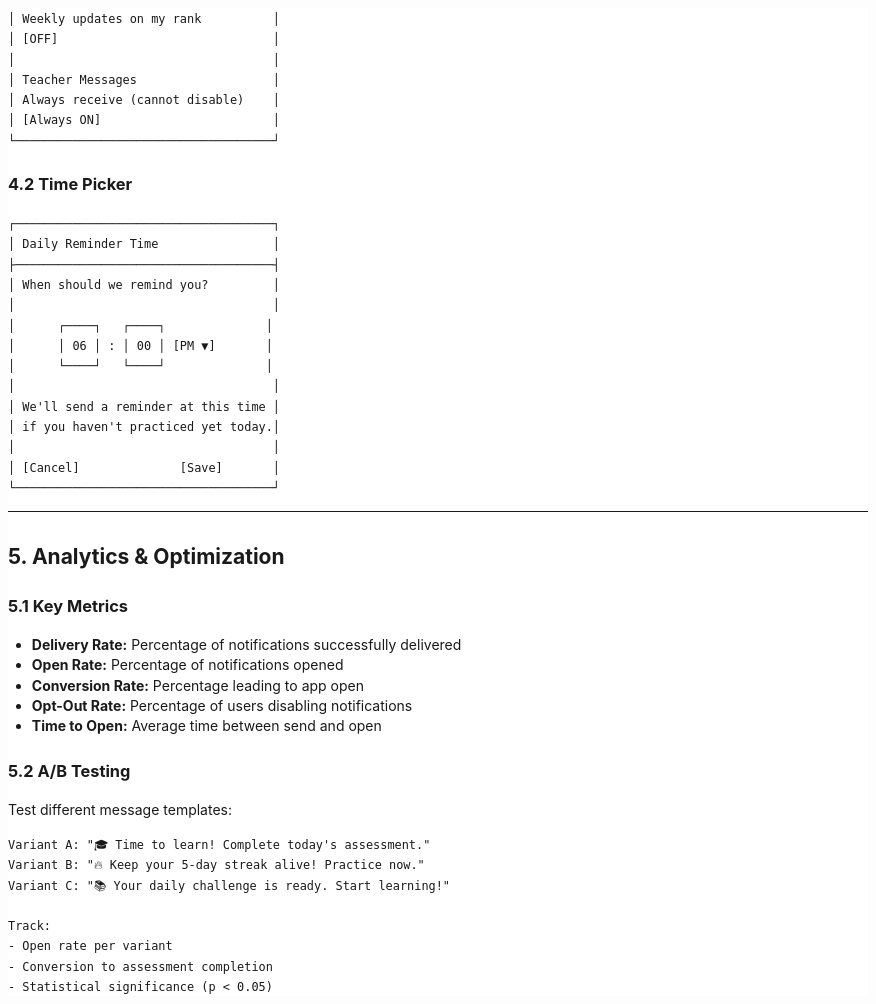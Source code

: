 ```
│ Weekly updates on my rank          │
│ [OFF]                              │
│                                    │
│ Teacher Messages                   │
│ Always receive (cannot disable)    │
│ [Always ON]                        │
└────────────────────────────────────┘
```

### 4.2 Time Picker

```
┌────────────────────────────────────┐
│ Daily Reminder Time                │
├────────────────────────────────────┤
│ When should we remind you?         │
│                                    │
│      ┌────┐   ┌────┐              │
│      │ 06 │ : │ 00 │ [PM ▼]       │
│      └────┘   └────┘              │
│                                    │
│ We'll send a reminder at this time │
│ if you haven't practiced yet today.│
│                                    │
│ [Cancel]              [Save]       │
└────────────────────────────────────┘
```

---

## 5. Analytics &amp; Optimization

### 5.1 Key Metrics

- **Delivery Rate:** Percentage of notifications successfully delivered
- **Open Rate:** Percentage of notifications opened
- **Conversion Rate:** Percentage leading to app open
- **Opt-Out Rate:** Percentage of users disabling notifications
- **Time to Open:** Average time between send and open

### 5.2 A/B Testing

Test different message templates:

```
Variant A: "🎓 Time to learn! Complete today's assessment."
Variant B: "🔥 Keep your 5-day streak alive! Practice now."
Variant C: "📚 Your daily challenge is ready. Start learning!"

Track:
- Open rate per variant
- Conversion to assessment completion
- Statistical significance (p < 0.05)
```

